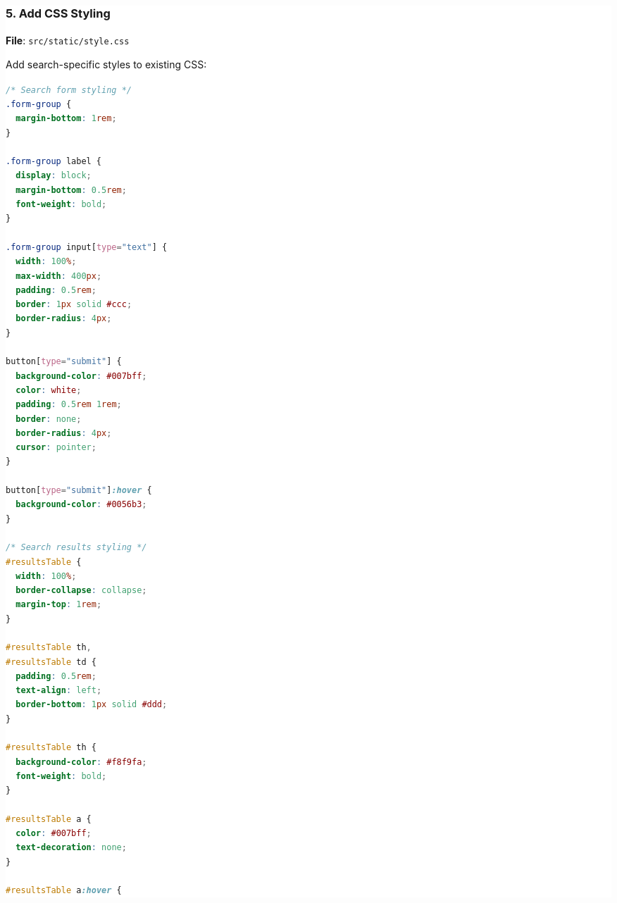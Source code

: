 ### 5. Add CSS Styling

**File**: `src/static/style.css`

Add search-specific styles to existing CSS:

```css
/* Search form styling */
.form-group {
  margin-bottom: 1rem;
}

.form-group label {
  display: block;
  margin-bottom: 0.5rem;
  font-weight: bold;
}

.form-group input[type="text"] {
  width: 100%;
  max-width: 400px;
  padding: 0.5rem;
  border: 1px solid #ccc;
  border-radius: 4px;
}

button[type="submit"] {
  background-color: #007bff;
  color: white;
  padding: 0.5rem 1rem;
  border: none;
  border-radius: 4px;
  cursor: pointer;
}

button[type="submit"]:hover {
  background-color: #0056b3;
}

/* Search results styling */
#resultsTable {
  width: 100%;
  border-collapse: collapse;
  margin-top: 1rem;
}

#resultsTable th,
#resultsTable td {
  padding: 0.5rem;
  text-align: left;
  border-bottom: 1px solid #ddd;
}

#resultsTable th {
  background-color: #f8f9fa;
  font-weight: bold;
}

#resultsTable a {
  color: #007bff;
  text-decoration: none;
}

#resultsTable a:hover {
```